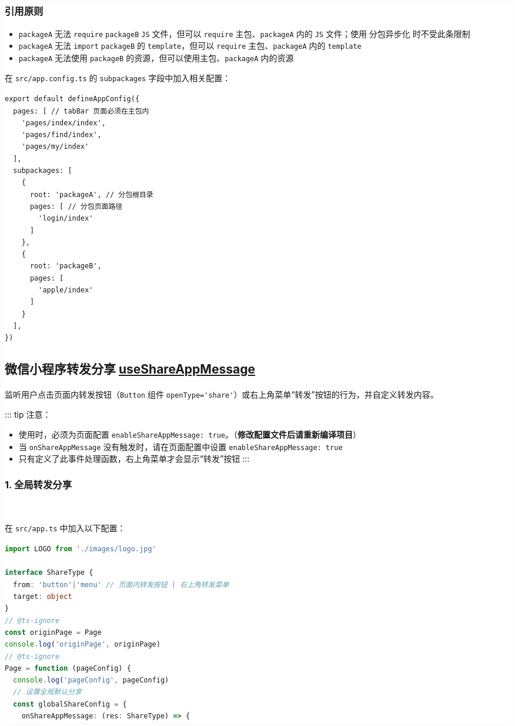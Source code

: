 ### 引用原则

- `packageA` 无法 `require` `packageB` `JS` 文件，但可以 `require` 主包、`packageA` 内的 `JS` 文件；使用 分包异步化 时不受此条限制
- `packageA` 无法 `import` `packageB` 的 `template`，但可以 `require` 主包、`packageA` 内的 `template`
- `packageA` 无法使用 `packageB` 的资源，但可以使用主包、`packageA` 内的资源

在 `src/app.config.ts` 的 `subpackages` 字段中加入相关配置：

```ts{7-21}
export default defineAppConfig({
  pages: [ // tabBar 页面必须在主包内
    'pages/index/index',
    'pages/find/index',
    'pages/my/index'
  ],
  subpackages: [
    {
      root: 'packageA', // 分包根目录
      pages: [ // 分包页面路径
        'login/index'
      ]
    },
    {
      root: 'packageB',
      pages: [
        'apple/index'
      ]
    }
  ],
})
```

## 微信小程序转发分享 [useShareAppMessage](https://taro-docs.jd.com/docs/composition-api#useshareappmessage)

监听用户点击页面内转发按钮（`Button` 组件 `openType='share'`）或右上角菜单“转发”按钮的行为，并自定义转发内容。

::: tip 注意：
- 使用时，必须为页面配置 `enableShareAppMessage: true`。（**修改配置文件后请重新编译项目**）
- 当 `onShareAppMessage` 没有触发时，请在页面配置中设置 `enableShareAppMessage: true`
- 只有定义了此事件处理函数，右上角菜单才会显示“转发”按钮
:::

### 1. 全局转发分享

<br/>

在 `src/app.ts` 中加入以下配置：

```ts
import LOGO from './images/logo.jpg'

interface ShareType {
  from: 'button'|'menu' // 页面内转发按钮 | 右上角转发菜单
  target: object
}
// @ts-ignore
const originPage = Page
console.log('originPage', originPage)
// @ts-ignore
Page = function (pageConfig) {
  console.log('pageConfig', pageConfig)
  // 设置全局默认分享
  const globalShareConfig = {
    onShareAppMessage: (res: ShareType) => {
```